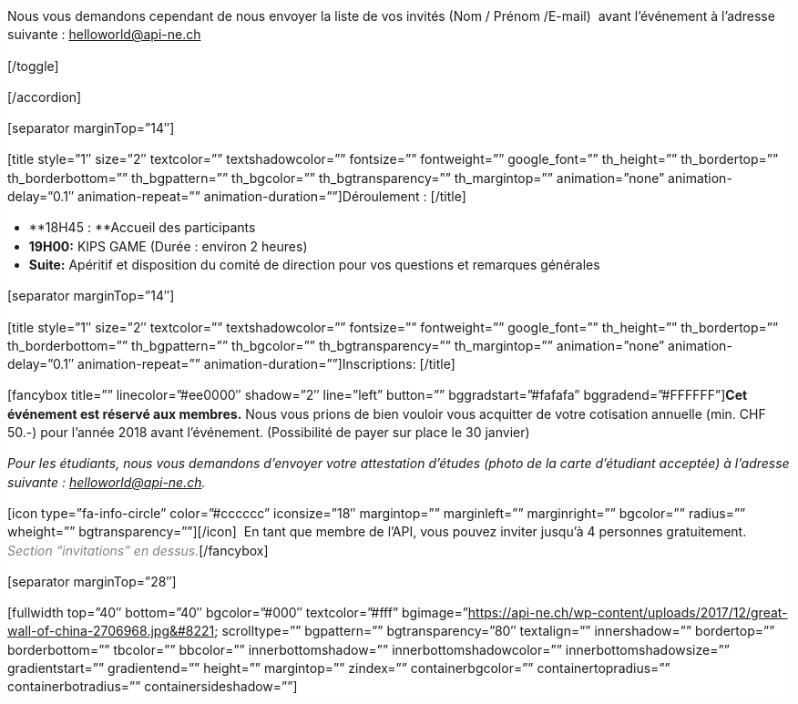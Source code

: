 Nous vous demandons cependant de nous envoyer la liste de vos invités (Nom / Prénom /E-mail)  avant l’événement à l&#8217;adresse suivante : <a href="mailto:helloworld@api-ne.ch" target="_blank" rel="noopener">helloworld@api-ne.ch</a>

[/toggle]

[/accordion]

[separator marginTop=&#8221;14&#8243;]

[title style=&#8221;1&#8243; size=&#8221;2&#8243; textcolor=&#8221;&#8221; textshadowcolor=&#8221;&#8221; fontsize=&#8221;&#8221; fontweight=&#8221;&#8221; google\_font=&#8221;&#8221; th\_height=&#8221;&#8221; th\_bordertop=&#8221;&#8221; th\_borderbottom=&#8221;&#8221; th\_bgpattern=&#8221;&#8221; th\_bgcolor=&#8221;&#8221; th\_bgtransparency=&#8221;&#8221; th\_margintop=&#8221;&#8221; animation=&#8221;none&#8221; animation-delay=&#8221;0.1&#8243; animation-repeat=&#8221;&#8221; animation-duration=&#8221;&#8221;]Déroulement : [/title]

  * **18H45 : **Accueil des participants
  * **19H00:** KIPS GAME (Durée : environ 2 heures)
  * **Suite:** Apéritif et disposition du comité de direction pour vos questions et remarques générales

[separator marginTop=&#8221;14&#8243;]

[title style=&#8221;1&#8243; size=&#8221;2&#8243; textcolor=&#8221;&#8221; textshadowcolor=&#8221;&#8221; fontsize=&#8221;&#8221; fontweight=&#8221;&#8221; google\_font=&#8221;&#8221; th\_height=&#8221;&#8221; th\_bordertop=&#8221;&#8221; th\_borderbottom=&#8221;&#8221; th\_bgpattern=&#8221;&#8221; th\_bgcolor=&#8221;&#8221; th\_bgtransparency=&#8221;&#8221; th\_margintop=&#8221;&#8221; animation=&#8221;none&#8221; animation-delay=&#8221;0.1&#8243; animation-repeat=&#8221;&#8221; animation-duration=&#8221;&#8221;]Inscriptions: [/title]

[fancybox title=&#8221;&#8221; linecolor=&#8221;#ee0000&#8243; shadow=&#8221;2&#8243; line=&#8221;left&#8221; button=&#8221;&#8221; bggradstart=&#8221;#fafafa&#8221; bggradend=&#8221;#FFFFFF&#8221;]**Cet événement est réservé aux membres.** Nous vous prions de bien vouloir vous acquitter de votre cotisation annuelle (min. CHF 50.-) pour l&#8217;année 2018 avant l&#8217;événement. (Possibilité de payer sur place le 30 janvier)

_Pour les étudiants, nous vous demandons d&#8217;envoyer votre attestation d&#8217;études (photo de la carte d&#8217;étudiant acceptée) à l&#8217;adresse suivante : <a href="mailto:helloworld@api-ne.ch" target="_blank" rel="noopener">helloworld@api-ne.ch</a>._

\[icon type=&#8221;fa-info-circle&#8221; color=&#8221;#cccccc&#8221; iconsize=&#8221;18&#8243; margintop=&#8221;&#8221; marginleft=&#8221;&#8221; marginright=&#8221;&#8221; bgcolor=&#8221;&#8221; radius=&#8221;&#8221; wheight=&#8221;&#8221; bgtransparency=&#8221;&#8221;\]\[/icon\]  En tant que membre de l&#8217;API, vous pouvez inviter jusqu’à 4 personnes gratuitement.  
<span style="color: #808080;"><em> Section &#8220;invitations&#8221; en dessus.</em></span>[/fancybox]

[separator marginTop=&#8221;28&#8243;]

[fullwidth top=&#8221;40&#8243; bottom=&#8221;40&#8243; bgcolor=&#8221;#000&#8243; textcolor=&#8221;#fff&#8221; bgimage=&#8221;https://api-ne.ch/wp-content/uploads/2017/12/great-wall-of-china-2706968.jpg&#8221; scrolltype=&#8221;&#8221; bgpattern=&#8221;&#8221; bgtransparency=&#8221;80&#8243; textalign=&#8221;&#8221; innershadow=&#8221;&#8221; bordertop=&#8221;&#8221; borderbottom=&#8221;&#8221; tbcolor=&#8221;&#8221; bbcolor=&#8221;&#8221; innerbottomshadow=&#8221;&#8221; innerbottomshadowcolor=&#8221;&#8221; innerbottomshadowsize=&#8221;&#8221; gradientstart=&#8221;&#8221; gradientend=&#8221;&#8221; height=&#8221;&#8221; margintop=&#8221;&#8221; zindex=&#8221;&#8221; containerbgcolor=&#8221;&#8221; containertopradius=&#8221;&#8221; containerbotradius=&#8221;&#8221; containersideshadow=&#8221;&#8221;]
